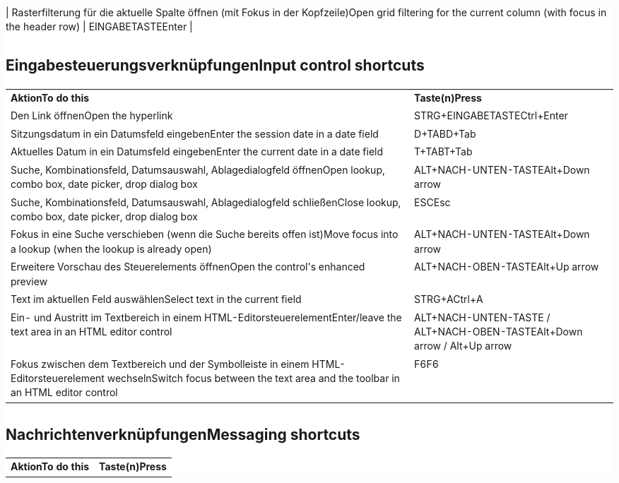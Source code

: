 | <span data-ttu-id="e9e92-283">Rasterfilterung für die aktuelle Spalte öffnen (mit Fokus in der Kopfzeile)</span><span class="sxs-lookup"><span data-stu-id="e9e92-283">Open grid filtering for the current column (with focus in the header row)</span></span>                                              | <span data-ttu-id="e9e92-284">EINGABETASTE</span><span class="sxs-lookup"><span data-stu-id="e9e92-284">Enter</span></span>                           |

## <a name="input-control-shortcuts"></a><span data-ttu-id="e9e92-285">Eingabesteuerungsverknüpfungen</span><span class="sxs-lookup"><span data-stu-id="e9e92-285">Input control shortcuts</span></span>
|                                                                              |                               |
|------------------------------------------------------------------------------|-------------------------------|
| <span data-ttu-id="e9e92-286">**Aktion**</span><span class="sxs-lookup"><span data-stu-id="e9e92-286">**To do this**</span></span>                                                               | <span data-ttu-id="e9e92-287">**Taste(n)**</span><span class="sxs-lookup"><span data-stu-id="e9e92-287">**Press**</span></span>                     |
| <span data-ttu-id="e9e92-288">Den Link öffnen</span><span class="sxs-lookup"><span data-stu-id="e9e92-288">Open the hyperlink</span></span>                                                           | <span data-ttu-id="e9e92-289">STRG+EINGABETASTE</span><span class="sxs-lookup"><span data-stu-id="e9e92-289">Ctrl+Enter</span></span>                    |
| <span data-ttu-id="e9e92-290">Sitzungsdatum in ein Datumsfeld eingeben</span><span class="sxs-lookup"><span data-stu-id="e9e92-290">Enter the session date in a date field</span></span>                                       | <span data-ttu-id="e9e92-291">D+TAB</span><span class="sxs-lookup"><span data-stu-id="e9e92-291">D+Tab</span></span>                         |
| <span data-ttu-id="e9e92-292">Aktuelles Datum in ein Datumsfeld eingeben</span><span class="sxs-lookup"><span data-stu-id="e9e92-292">Enter the current date in a date field</span></span>                                       | <span data-ttu-id="e9e92-293">T+TAB</span><span class="sxs-lookup"><span data-stu-id="e9e92-293">T+Tab</span></span>                         |
| <span data-ttu-id="e9e92-294">Suche, Kombinationsfeld, Datumsauswahl, Ablagedialogfeld öffnen</span><span class="sxs-lookup"><span data-stu-id="e9e92-294">Open lookup, combo box, date picker, drop dialog box</span></span>                         | <span data-ttu-id="e9e92-295">ALT+NACH-UNTEN-TASTE</span><span class="sxs-lookup"><span data-stu-id="e9e92-295">Alt+Down arrow</span></span>                |
| <span data-ttu-id="e9e92-296">Suche, Kombinationsfeld, Datumsauswahl, Ablagedialogfeld schließen</span><span class="sxs-lookup"><span data-stu-id="e9e92-296">Close lookup, combo box, date picker, drop dialog box</span></span>                        | <span data-ttu-id="e9e92-297">ESC</span><span class="sxs-lookup"><span data-stu-id="e9e92-297">Esc</span></span>                           |
| <span data-ttu-id="e9e92-298">Fokus in eine Suche verschieben (wenn die Suche bereits offen ist)</span><span class="sxs-lookup"><span data-stu-id="e9e92-298">Move focus into a lookup (when the lookup is already open)</span></span>                   | <span data-ttu-id="e9e92-299">ALT+NACH-UNTEN-TASTE</span><span class="sxs-lookup"><span data-stu-id="e9e92-299">Alt+Down arrow</span></span>                |
| <span data-ttu-id="e9e92-300">Erweitere Vorschau des Steuerelements öffnen</span><span class="sxs-lookup"><span data-stu-id="e9e92-300">Open the control's enhanced preview</span></span>                                          | <span data-ttu-id="e9e92-301">ALT+NACH-OBEN-TASTE</span><span class="sxs-lookup"><span data-stu-id="e9e92-301">Alt+Up arrow</span></span>                  |
| <span data-ttu-id="e9e92-302">Text im aktuellen Feld auswählen</span><span class="sxs-lookup"><span data-stu-id="e9e92-302">Select text in the current field</span></span>                                             | <span data-ttu-id="e9e92-303">STRG+A</span><span class="sxs-lookup"><span data-stu-id="e9e92-303">Ctrl+A</span></span>                        |
| <span data-ttu-id="e9e92-304">Ein- und Austritt im Textbereich in einem HTML-Editorsteuerelement</span><span class="sxs-lookup"><span data-stu-id="e9e92-304">Enter/leave the text area in an HTML editor control</span></span>                          | <span data-ttu-id="e9e92-305">ALT+NACH-UNTEN-TASTE / ALT+NACH-OBEN-TASTE</span><span class="sxs-lookup"><span data-stu-id="e9e92-305">Alt+Down arrow / Alt+Up arrow</span></span> |
| <span data-ttu-id="e9e92-306">Fokus zwischen dem Textbereich und der Symbolleiste in einem HTML-Editorsteuerelement wechseln</span><span class="sxs-lookup"><span data-stu-id="e9e92-306">Switch focus between the text area and the toolbar in an HTML editor control</span></span> | <span data-ttu-id="e9e92-307">F6</span><span class="sxs-lookup"><span data-stu-id="e9e92-307">F6</span></span>                            |

## <a name="messaging-shortcuts"></a><span data-ttu-id="e9e92-308">Nachrichtenverknüpfungen</span><span class="sxs-lookup"><span data-stu-id="e9e92-308">Messaging shortcuts</span></span>
|                          |               |
|--------------------------|---------------|
| <span data-ttu-id="e9e92-309">**Aktion**</span><span class="sxs-lookup"><span data-stu-id="e9e92-309">**To do this**</span></span>           | <span data-ttu-id="e9e92-310">**Taste(n)**</span><span class="sxs-lookup"><span data-stu-id="e9e92-310">**Press**</span></span>     |